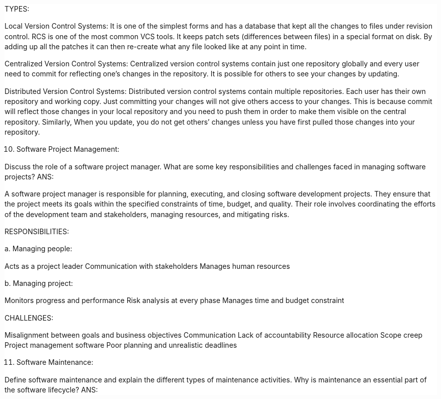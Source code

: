 TYPES:

Local Version Control Systems: It is one of the simplest forms and has a database that kept all the changes to files under revision control. RCS is one of the most common VCS tools. It keeps patch sets (differences between files) in a special format on disk. By adding up all the patches it can then re-create what any file looked like at any point in time. 

Centralized Version Control Systems: Centralized version control systems contain just one repository globally and every user need to commit for reflecting one’s changes in the repository. It is possible for others to see your changes by updating. 

Distributed Version Control Systems: Distributed version control systems contain multiple repositories. Each user has their own repository and working copy. Just committing your changes will not give others access to your changes. This is because commit will reflect those changes in your local repository and you need to push them in order to make them visible on the central repository. Similarly, When you update, you do not get others’ changes unless you have first pulled those changes into your repository. 

10. Software Project Management:

Discuss the role of a software project manager. What are some key responsibilities and challenges faced in managing software projects?
ANS:

A software project manager is responsible for planning, executing, and closing software development projects. They ensure that the project meets its goals within the specified constraints of time, budget, and quality. Their role involves coordinating the efforts of the development team and stakeholders, managing resources, and mitigating risks.

RESPONSIBILITIES:

a. Managing people: 

Acts as a project leader
Communication with stakeholders
Manages human resources

b. Managing project: 

Monitors progress and performance
Risk analysis at every phase
Manages time and budget constraint

CHALLENGES:

Misalignment between goals and business objectives 
Communication 
Lack of accountability 
Resource allocation 
Scope creep
Project management software
Poor planning and unrealistic deadlines 


11. Software Maintenance:

Define software maintenance and explain the different types of maintenance activities. Why is maintenance an essential part of the software lifecycle?
ANS:

